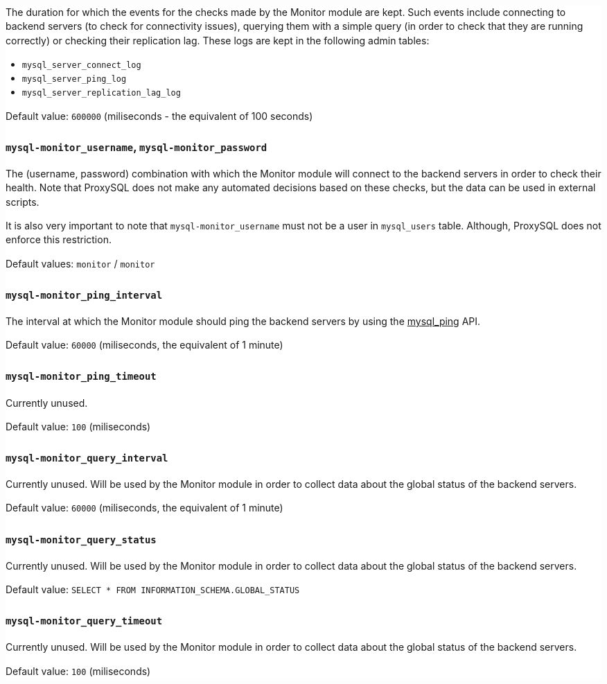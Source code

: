 The duration for which the events for the checks made by the Monitor module are kept. Such events include connecting to backend servers (to check for connectivity issues), querying them with a simple query (in order to check that they are running correctly) or checking their replication lag. These logs are kept in the following admin tables:
* `mysql_server_connect_log`
* `mysql_server_ping_log`
* `mysql_server_replication_lag_log`

Default value: `600000` (miliseconds - the equivalent of 100 seconds)

### `mysql-monitor_username`, `mysql-monitor_password`

The (username, password) combination with which the Monitor module will connect to the backend servers in order to check their health. Note that ProxySQL does not make any automated decisions based on these checks, but the data can be used in external scripts.

It is also very important to note that `mysql-monitor_username` must not be a user in `mysql_users` table.
Although, ProxySQL does not enforce this restriction.

Default values: `monitor` / `monitor`

### `mysql-monitor_ping_interval`

The interval at which the Monitor module should ping the backend servers by using the [mysql_ping](https://dev.mysql.com/doc/refman/5.0/en/mysql-ping.html) API.

Default value: `60000` (miliseconds, the equivalent of 1 minute)

### `mysql-monitor_ping_timeout`

Currently unused.

Default value: `100` (miliseconds)

### `mysql-monitor_query_interval`

Currently unused. Will be used by the Monitor module in order to collect data about the global status of the backend servers.

Default value: `60000` (miliseconds, the equivalent of 1 minute)

### `mysql-monitor_query_status`

Currently unused. Will be used by the Monitor module in order to collect data about the global status of the backend servers.

Default value: `SELECT * FROM INFORMATION_SCHEMA.GLOBAL_STATUS`

### `mysql-monitor_query_timeout`

Currently unused. Will be used by the Monitor module in order to collect data about the global status of the backend servers.

Default value: `100` (miliseconds)

